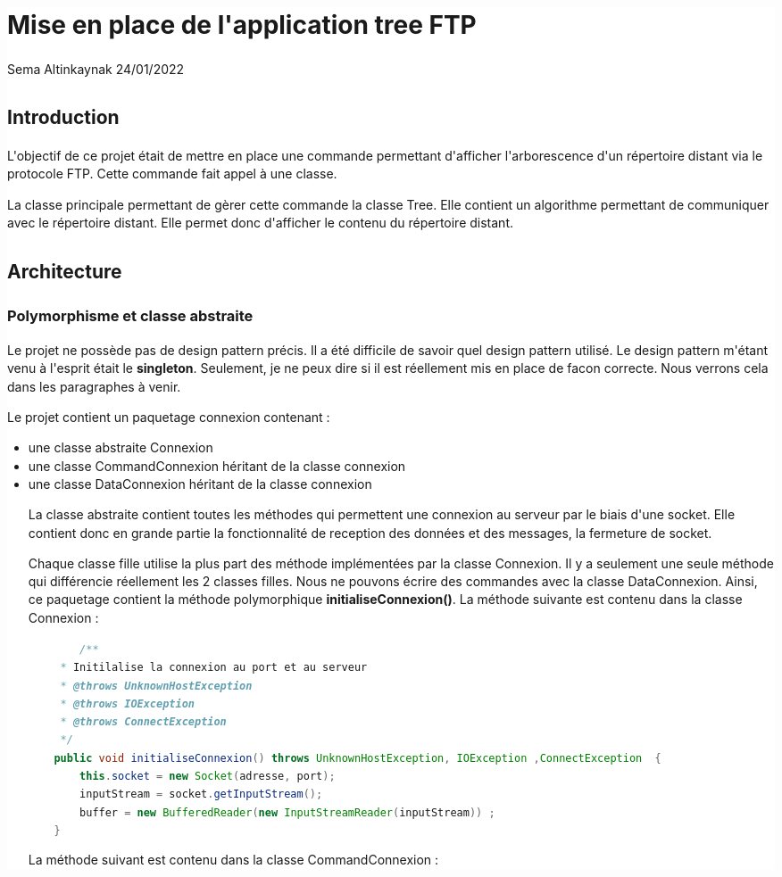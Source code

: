 # Mise en place de l'application tree FTP
Sema Altinkaynak
24/01/2022

## Introduction

L'objectif de ce projet était de mettre en place une commande permettant d'afficher l'arborescence d'un répertoire distant via le protocole FTP.
Cette commande fait appel à une classe. 

La classe principale permettant de gèrer cette commande la classe Tree. Elle contient un algorithme permettant de communiquer avec le répertoire distant. Elle permet donc d'afficher le contenu du répertoire distant. 


## Architecture

### Polymorphisme et classe abstraite


Le projet ne possède pas de design pattern précis. Il a été difficile de savoir quel design pattern utilisé. Le design pattern m'étant venu à l'esprit était le **singleton**. Seulement, je ne peux dire si il est réellement mis en place de facon correcte. Nous verrons cela dans les paragraphes à venir. 

Le projet contient un paquetage connexion contenant : 
<ul>
<li> une classe abstraite Connexion</li>
<li> une classe CommandConnexion héritant de la classe connexion</li>
<li> une classe DataConnexion héritant de la classe connexion</li>

La classe abstraite contient toutes les méthodes qui permettent une connexion au serveur par le biais d'une socket. 
Elle contient donc en grande partie la fonctionnalité de reception des données et des messages, la fermeture de socket. 

Chaque classe fille utilise la plus part des méthode implémentées par la classe Connexion. Il y a seulement une seule méthode qui différencie réellement les 2 classes filles. Nous ne pouvons écrire des commandes avec la classe DataConnexion. Ainsi, ce paquetage contient la méthode polymorphique **initialiseConnexion()**. 
La méthode suivante est contenu dans la classe Connexion : 
```java
        /**
     * Initilalise la connexion au port et au serveur
     * @throws UnknownHostException
     * @throws IOException
     * @throws ConnectException
     */
    public void initialiseConnexion() throws UnknownHostException, IOException ,ConnectException  {
        this.socket = new Socket(adresse, port);
        inputStream = socket.getInputStream();
        buffer = new BufferedReader(new InputStreamReader(inputStream)) ;
    }
````
La méthode suivant est contenu dans la classe CommandConnexion :
